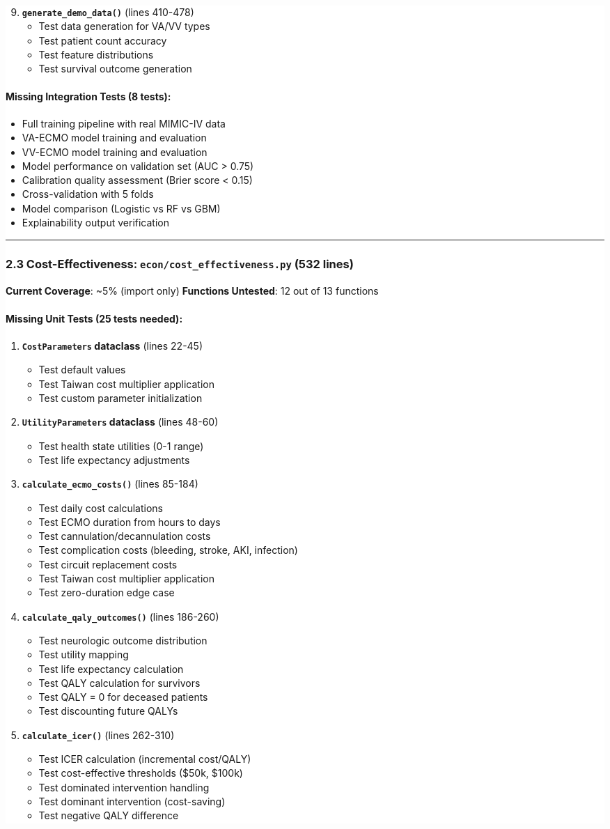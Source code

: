 9. **`generate_demo_data()`** (lines 410-478)
   - Test data generation for VA/VV types
   - Test patient count accuracy
   - Test feature distributions
   - Test survival outcome generation

#### Missing Integration Tests (8 tests):
- Full training pipeline with real MIMIC-IV data
- VA-ECMO model training and evaluation
- VV-ECMO model training and evaluation
- Model performance on validation set (AUC > 0.75)
- Calibration quality assessment (Brier score < 0.15)
- Cross-validation with 5 folds
- Model comparison (Logistic vs RF vs GBM)
- Explainability output verification

---

### 2.3 Cost-Effectiveness: `econ/cost_effectiveness.py` (532 lines)

**Current Coverage**: ~5% (import only)
**Functions Untested**: 12 out of 13 functions

#### Missing Unit Tests (25 tests needed):

1. **`CostParameters` dataclass** (lines 22-45)
   - Test default values
   - Test Taiwan cost multiplier application
   - Test custom parameter initialization

2. **`UtilityParameters` dataclass** (lines 48-60)
   - Test health state utilities (0-1 range)
   - Test life expectancy adjustments

3. **`calculate_ecmo_costs()`** (lines 85-184)
   - Test daily cost calculations
   - Test ECMO duration from hours to days
   - Test cannulation/decannulation costs
   - Test complication costs (bleeding, stroke, AKI, infection)
   - Test circuit replacement costs
   - Test Taiwan cost multiplier application
   - Test zero-duration edge case

4. **`calculate_qaly_outcomes()`** (lines 186-260)
   - Test neurologic outcome distribution
   - Test utility mapping
   - Test life expectancy calculation
   - Test QALY calculation for survivors
   - Test QALY = 0 for deceased patients
   - Test discounting future QALYs

5. **`calculate_icer()`** (lines 262-310)
   - Test ICER calculation (incremental cost/QALY)
   - Test cost-effective thresholds ($50k, $100k)
   - Test dominated intervention handling
   - Test dominant intervention (cost-saving)
   - Test negative QALY difference
